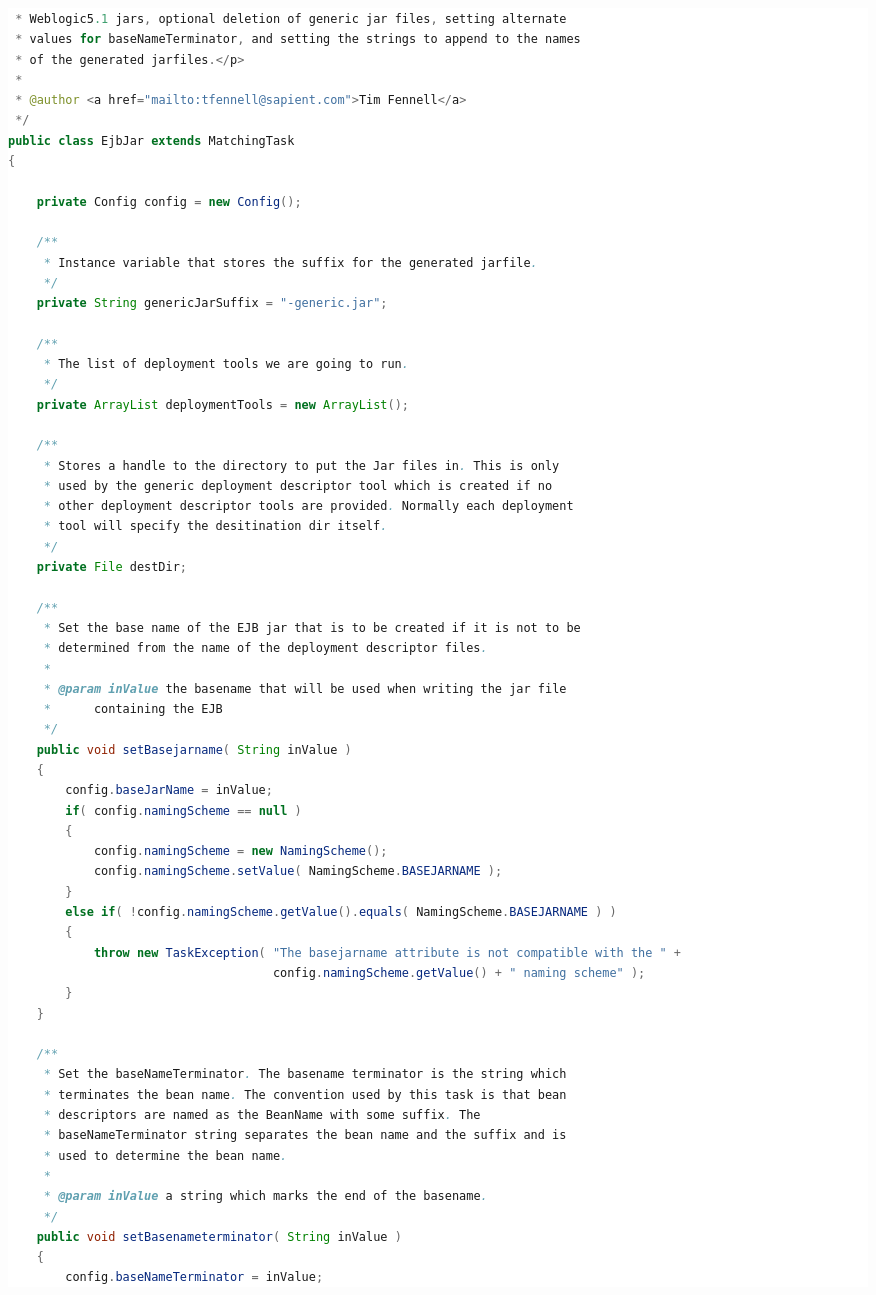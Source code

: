 ```java
 * Weblogic5.1 jars, optional deletion of generic jar files, setting alternate
 * values for baseNameTerminator, and setting the strings to append to the names
 * of the generated jarfiles.</p>
 *
 * @author <a href="mailto:tfennell@sapient.com">Tim Fennell</a>
 */
public class EjbJar extends MatchingTask
{

    private Config config = new Config();

    /**
     * Instance variable that stores the suffix for the generated jarfile.
     */
    private String genericJarSuffix = "-generic.jar";

    /**
     * The list of deployment tools we are going to run.
     */
    private ArrayList deploymentTools = new ArrayList();

    /**
     * Stores a handle to the directory to put the Jar files in. This is only
     * used by the generic deployment descriptor tool which is created if no
     * other deployment descriptor tools are provided. Normally each deployment
     * tool will specify the desitination dir itself.
     */
    private File destDir;

    /**
     * Set the base name of the EJB jar that is to be created if it is not to be
     * determined from the name of the deployment descriptor files.
     *
     * @param inValue the basename that will be used when writing the jar file
     *      containing the EJB
     */
    public void setBasejarname( String inValue )
    {
        config.baseJarName = inValue;
        if( config.namingScheme == null )
        {
            config.namingScheme = new NamingScheme();
            config.namingScheme.setValue( NamingScheme.BASEJARNAME );
        }
        else if( !config.namingScheme.getValue().equals( NamingScheme.BASEJARNAME ) )
        {
            throw new TaskException( "The basejarname attribute is not compatible with the " +
                                     config.namingScheme.getValue() + " naming scheme" );
        }
    }

    /**
     * Set the baseNameTerminator. The basename terminator is the string which
     * terminates the bean name. The convention used by this task is that bean
     * descriptors are named as the BeanName with some suffix. The
     * baseNameTerminator string separates the bean name and the suffix and is
     * used to determine the bean name.
     *
     * @param inValue a string which marks the end of the basename.
     */
    public void setBasenameterminator( String inValue )
    {
        config.baseNameTerminator = inValue;
```